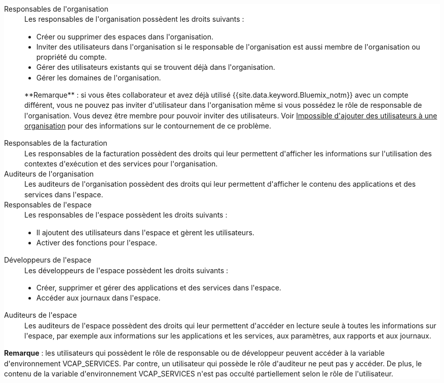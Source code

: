 <dl>
<dt>Responsables de l'organisation</dt>
<dd>Les responsables de l'organisation possèdent les droits suivants :
<ul>
<li>Créer ou supprimer des espaces dans l'organisation.</li>
<li>Inviter des utilisateurs dans l'organisation si le responsable de l'organisation est aussi membre de l'organisation ou propriété du compte.</li>
<li>Gérer des utilisateurs existants qui se trouvent déjà dans l'organisation.</li>
<li>Gérer les domaines de l'organisation.</li>
</ul>
<p>**Remarque** : si vous êtes collaborateur et avez déjà utilisé {{site.data.keyword.Bluemix_notm}} avec un compte différent,
vous ne pouvez pas inviter d'utilisateur dans l'organisation même si vous possédez le rôle de responsable de l'organisation. Vous devez être membre pour
pouvoir inviter des utilisateurs. Voir <a href="../troubleshoot/index.html#ts_adduser">Impossible d'ajouter des utilisateurs à une organisation</a>
pour des informations sur le contournement de ce problème.</p>
</dd>
<dt>Responsables de la facturation</dt>
<dd>Les responsables de la facturation possèdent des droits qui leur permettent d'afficher les informations sur l'utilisation des contextes d'exécution et
des services pour l'organisation.</dd>
<dt>Auditeurs de l'organisation</dt>
<dd>Les auditeurs de l'organisation possèdent des droits qui leur permettent d'afficher le contenu des applications et des services dans l'espace.</dd>
<dt>Responsables de l'espace</dt>
<dd>Les responsables de l'espace possèdent les droits suivants :
<ul>
<li>Il ajoutent des utilisateurs dans l'espace et gèrent les utilisateurs.</li>
<li>Activer des fonctions pour l'espace.</li>
</ul>
</dd>
<dt>Développeurs de l'espace</dt>
<dd>Les développeurs de l'espace possèdent les droits suivants :
<ul>
<li>Créer, supprimer et gérer des applications et des services dans l'espace.</li>
<li>Accéder aux journaux dans l'espace.</li>
</ul>
</dd>
<dt>Auditeurs de l'espace</dt>
<dd>Les auditeurs de l'espace possèdent des droits qui leur permettent d'accéder en lecture seule à toutes les informations sur l'espace, par exemple aux
informations sur les applications et les services, aux paramètres, aux rapports et aux journaux.</dd>
</dl>

**Remarque** : les utilisateurs qui possèdent le rôle de responsable ou de développeur peuvent accéder à la variable
d'environnement VCAP_SERVICES. Par contre, un utilisateur qui possède le rôle d'auditeur ne peut pas y accéder. De plus, le contenu de la variable
d'environnement VCAP_SERVICES n'est pas occulté partiellement selon le rôle de l'utilisateur.
